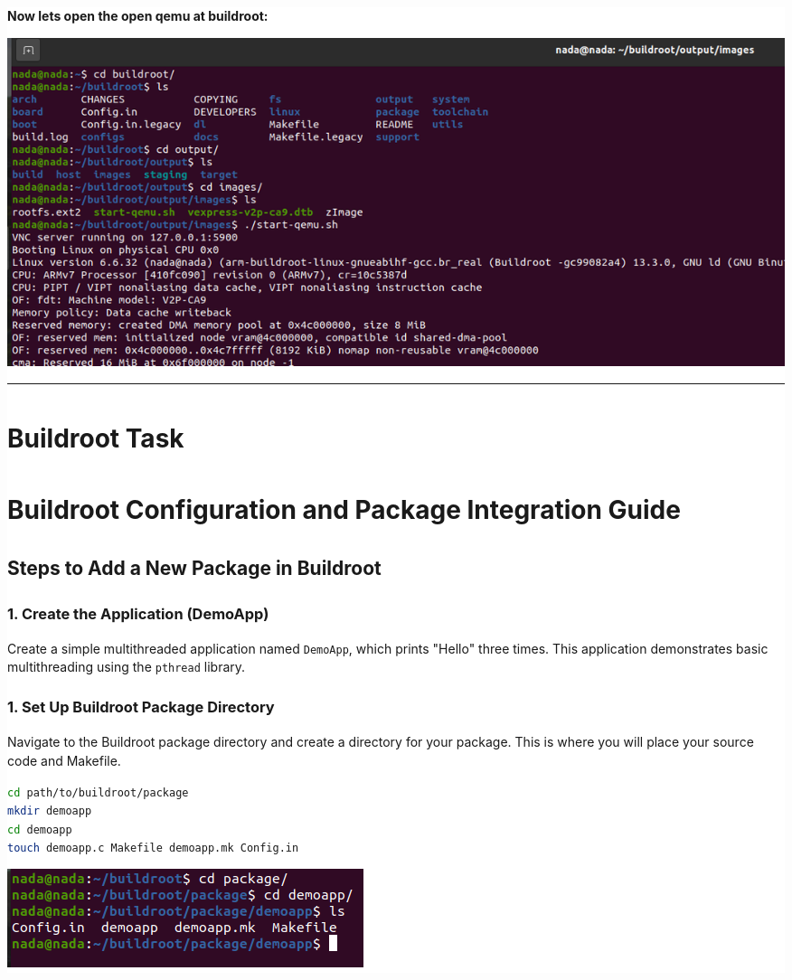 **Now lets open the open qemu at buildroot:**

![1](images/01.png)

---

# Buildroot Task
# Buildroot Configuration and Package Integration Guide

## Steps to Add a New Package in Buildroot

### 1. Create the Application (DemoApp)

Create a simple multithreaded application named `DemoApp`, which prints "Hello" three times. This application demonstrates basic multithreading using the `pthread` library.

### 1. Set Up Buildroot Package Directory
Navigate to the Buildroot package directory and create a directory for your package. This is where you will place your source code and Makefile.

```sh
cd path/to/buildroot/package
mkdir demoapp
cd demoapp
touch demoapp.c Makefile demoapp.mk Config.in 
```
![1](images/1.png)
